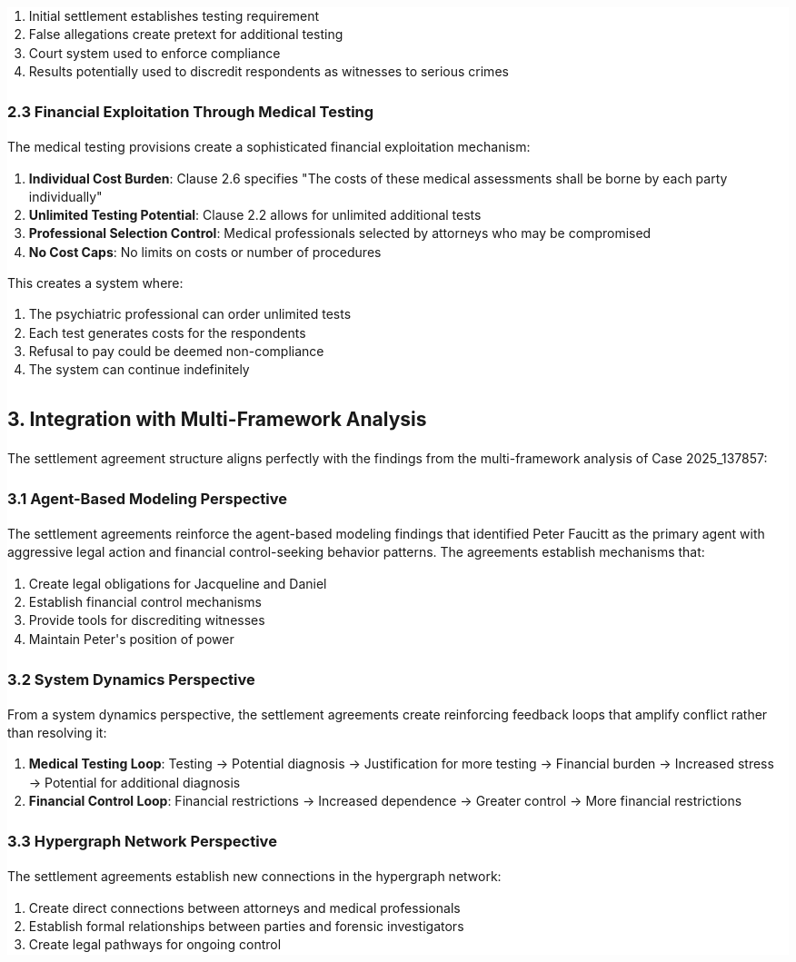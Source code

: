 1. Initial settlement establishes testing requirement
2. False allegations create pretext for additional testing
3. Court system used to enforce compliance
4. Results potentially used to discredit respondents as witnesses to serious crimes

### 2.3 Financial Exploitation Through Medical Testing

The medical testing provisions create a sophisticated financial exploitation mechanism:

1. **Individual Cost Burden**: Clause 2.6 specifies "The costs of these medical assessments shall be borne by each party individually"
2. **Unlimited Testing Potential**: Clause 2.2 allows for unlimited additional tests
3. **Professional Selection Control**: Medical professionals selected by attorneys who may be compromised
4. **No Cost Caps**: No limits on costs or number of procedures

This creates a system where:

1. The psychiatric professional can order unlimited tests
2. Each test generates costs for the respondents
3. Refusal to pay could be deemed non-compliance
4. The system can continue indefinitely

## 3. Integration with Multi-Framework Analysis

The settlement agreement structure aligns perfectly with the findings from the multi-framework analysis of Case 2025_137857:

### 3.1 Agent-Based Modeling Perspective

The settlement agreements reinforce the agent-based modeling findings that identified Peter Faucitt as the primary agent with aggressive legal action and financial control-seeking behavior patterns. The agreements establish mechanisms that:

1. Create legal obligations for Jacqueline and Daniel
2. Establish financial control mechanisms
3. Provide tools for discrediting witnesses
4. Maintain Peter's position of power

### 3.2 System Dynamics Perspective

From a system dynamics perspective, the settlement agreements create reinforcing feedback loops that amplify conflict rather than resolving it:

1. **Medical Testing Loop**: Testing → Potential diagnosis → Justification for more testing → Financial burden → Increased stress → Potential for additional diagnosis
2. **Financial Control Loop**: Financial restrictions → Increased dependence → Greater control → More financial restrictions

### 3.3 Hypergraph Network Perspective

The settlement agreements establish new connections in the hypergraph network:

1. Create direct connections between attorneys and medical professionals
2. Establish formal relationships between parties and forensic investigators
3. Create legal pathways for ongoing control
